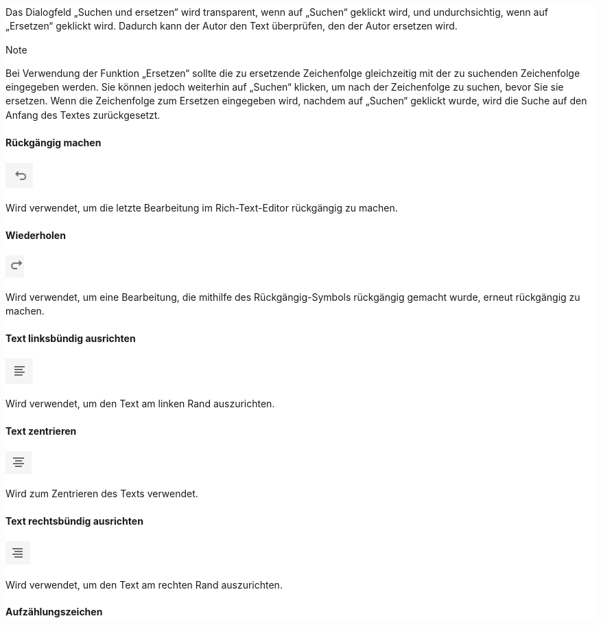 Das Dialogfeld „Suchen und ersetzen“ wird transparent, wenn auf „Suchen“ geklickt wird, und undurchsichtig, wenn auf „Ersetzen“ geklickt wird. Dadurch kann der Autor den Text überprüfen, den der Autor ersetzen wird.

>[!NOTE]
>
>Bei Verwendung der Funktion „Ersetzen“ sollte die zu ersetzende Zeichenfolge gleichzeitig mit der zu suchenden Zeichenfolge eingegeben werden. Sie können jedoch weiterhin auf „Suchen“ klicken, um nach der Zeichenfolge zu suchen, bevor Sie sie ersetzen. Wenn die Zeichenfolge zum Ersetzen eingegeben wird, nachdem auf „Suchen“ geklickt wurde, wird die Suche auf den Anfang des Textes zurückgesetzt.

#### Rückgängig machen

![Symbol „Rückgängig“](/help/email/assets/undo.png)

Wird verwendet, um die letzte Bearbeitung im Rich-Text-Editor rückgängig zu machen.

#### Wiederholen

![Symbol „Wiederholen“](/help/email/assets/redo.png)

Wird verwendet, um eine Bearbeitung, die mithilfe des Rückgängig-Symbols rückgängig gemacht wurde, erneut rückgängig zu machen.

#### Text linksbündig ausrichten

![Symbol „Linksbündig ausrichten“](/help/assets/text-left.png)

Wird verwendet, um den Text am linken Rand auszurichten.

#### Text zentrieren

![Symbol „Text zentrieren“](/help/assets/text-center.png)

Wird zum Zentrieren des Texts verwendet.

#### Text rechtsbündig ausrichten

![Symbol „Rechtsbündig ausrichten“](/help/assets/text-right.png)

Wird verwendet, um den Text am rechten Rand auszurichten.

#### Aufzählungszeichen
